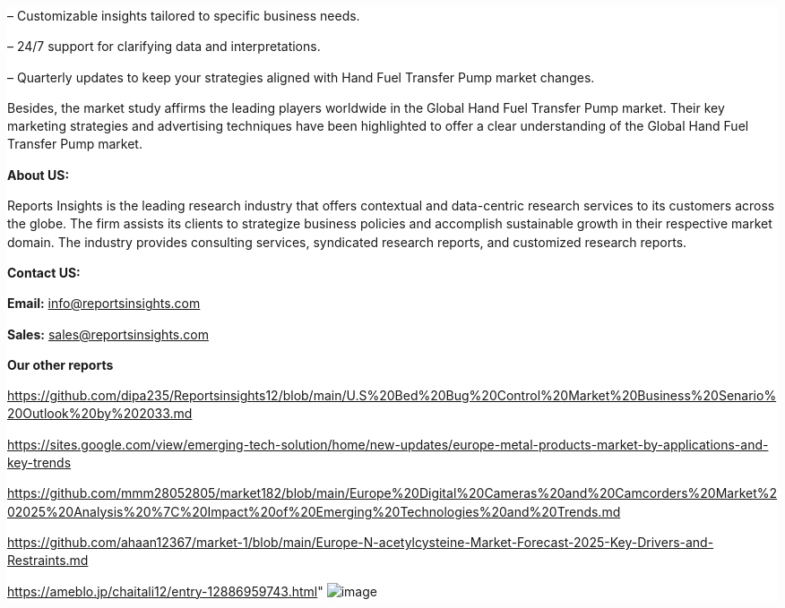 – Customizable insights tailored to specific business needs.

– 24/7 support for clarifying data and interpretations.

– Quarterly updates to keep your strategies aligned with Hand Fuel Transfer Pump market changes.

Besides, the market study affirms the leading players worldwide in the Global Hand Fuel Transfer Pump market. Their key marketing strategies and advertising techniques have been highlighted to offer a clear understanding of the Global Hand Fuel Transfer Pump market.

<strong><strong>About US</strong>:</strong>

Reports Insights is the leading research industry that offers contextual and data-centric research services to its customers across the globe. The firm assists its clients to strategize business policies and accomplish sustainable growth in their respective market domain. The industry provides consulting services, syndicated research reports, and customized research reports.

<strong>Contact US:</strong>

<p class=><b>Email:</b> <a href=mailto:info@reportsinsights.com>info@reportsinsights.com</a></p>
<p class=><b>Sales:</b> <a href=mailto:sales@reportsinsights.com>sales@reportsinsights.com</a></p>

<strong>Our other reports</strong>

<a href=https://github.com/dipa235/Reportsinsights12/blob/main/U.S%20Bed%20Bug%20Control%20Market%20Business%20Senario%20Outlook%20by%202033.md>https://github.com/dipa235/Reportsinsights12/blob/main/U.S%20Bed%20Bug%20Control%20Market%20Business%20Senario%20Outlook%20by%202033.md</a>

<a href=https://sites.google.com/view/emerging-tech-solution/home/new-updates/europe-metal-products-market-by-applications-and-key-trends>https://sites.google.com/view/emerging-tech-solution/home/new-updates/europe-metal-products-market-by-applications-and-key-trends</a>

<a href=https://github.com/mmm28052805/market182/blob/main/Europe%20Digital%20Cameras%20and%20Camcorders%20Market%202025%20Analysis%20%7C%20Impact%20of%20Emerging%20Technologies%20and%20Trends.md>https://github.com/mmm28052805/market182/blob/main/Europe%20Digital%20Cameras%20and%20Camcorders%20Market%202025%20Analysis%20%7C%20Impact%20of%20Emerging%20Technologies%20and%20Trends.md</a>

<a href=https://github.com/ahaan12367/market-1/blob/main/Europe-N-acetylcysteine-Market-Forecast-2025-Key-Drivers-and-Restraints.md>https://github.com/ahaan12367/market-1/blob/main/Europe-N-acetylcysteine-Market-Forecast-2025-Key-Drivers-and-Restraints.md</a>

<a href=https://ameblo.jp/chaitali12/entry-12886959743.html>https://ameblo.jp/chaitali12/entry-12886959743.html</a>"
![image](https://github.com/user-attachments/assets/4534d4dd-135b-44e7-9a4b-26faf4f81246)

